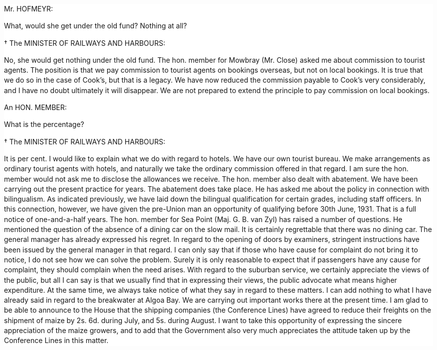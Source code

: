 <speech by="#hofmeyr">

<from>Mr. <person refersTo="hansard_za">HOFMEYR</person>:</from>

<p>What, would she get under the old fund? Nothing at all?</p>

</speech>

<speech by="#minister_of_railways_and_harbours">

<from>&#x2020; The <person refersTo="hansard_za">MINISTER OF RAILWAYS AND HARBOURS</person>:</from>

<p>No, she would get nothing under the old fund. The hon. member for Mowbray (Mr. Close) asked me about commission to tourist agents. The position is that we pay commission to tourist agents on bookings overseas, but not on local bookings. It is true that we do so in the case of Cook&#x2019;s, but that is a legacy. We have now reduced the commission payable to Cook&#x2019;s very considerably, and I have no doubt ultimately it will disappear. We are not prepared to extend the principle to pay commission on local bookings.</p>

</speech>

<speech by="#hon_member">

<from>An <person refersTo="hansard_za">HON. MEMBER</person>:</from>

<p>What is the percentage?</p>

</speech>

<speech by="#minister_of_railways_and_harbours">

<from>&#x2020; The <person refersTo="hansard_za">MINISTER OF RAILWAYS AND HARBOURS</person>:</from>

<p>It is per cent. I would like to explain what we do with regard to hotels. We have our own tourist bureau. We make arrangements as ordinary tourist agents with hotels, and naturally we take the ordinary commission offered in that regard. I am sure the hon. member would not ask me to disclose the allowances we receive. The hon. member also dealt with abatement. We have been carrying out the present practice for years. The abatement does take place. He has asked me about the policy in connection with bilingualism. As indicated previously, we have laid down the bilingual qualification for certain grades, including staff officers. In this connection, however, we have given the pre-Union man an opportunity of qualifying before 30th June, 1931. That is a full notice of one-and-a-half years. The hon. member for Sea Point (Maj. G. B. van Zyl) has raised a number of questions. He mentioned the question of the absence of a dining car on the slow mail. It is certainly regrettable that there was no dining car. The general manager has already expressed his regret. In regard to the opening of doors by examiners, stringent instructions have been issued by the general manager in that regard. I can only say that if those who have cause for complaint do not bring it to notice, I do not see how we can solve the problem. Surely it is only reasonable to expect that if passengers have any cause for complaint, they should complain when the need arises. With regard to the suburban service, we certainly appreciate the views of the public, but all I can say is that we usually find that in expressing their views, the public advocate what means higher expenditure. At the same time, we always take notice of what they say in regard to these matters. I can add nothing to what I have already said in regard to the breakwater at Algoa Bay. We are carrying out important works there at the present time. I am glad to be able to announce to the House that the shipping companies (the Conference Lines) have agreed to reduce their freights on the shipment of maize by 2s. 6d. during July, and 5s. during August. I want to take this opportunity of expressing the sincere appreciation of the maize growers, and to add that the Government also very much appreciates the attitude taken up by the Conference Lines in this matter.</p>
